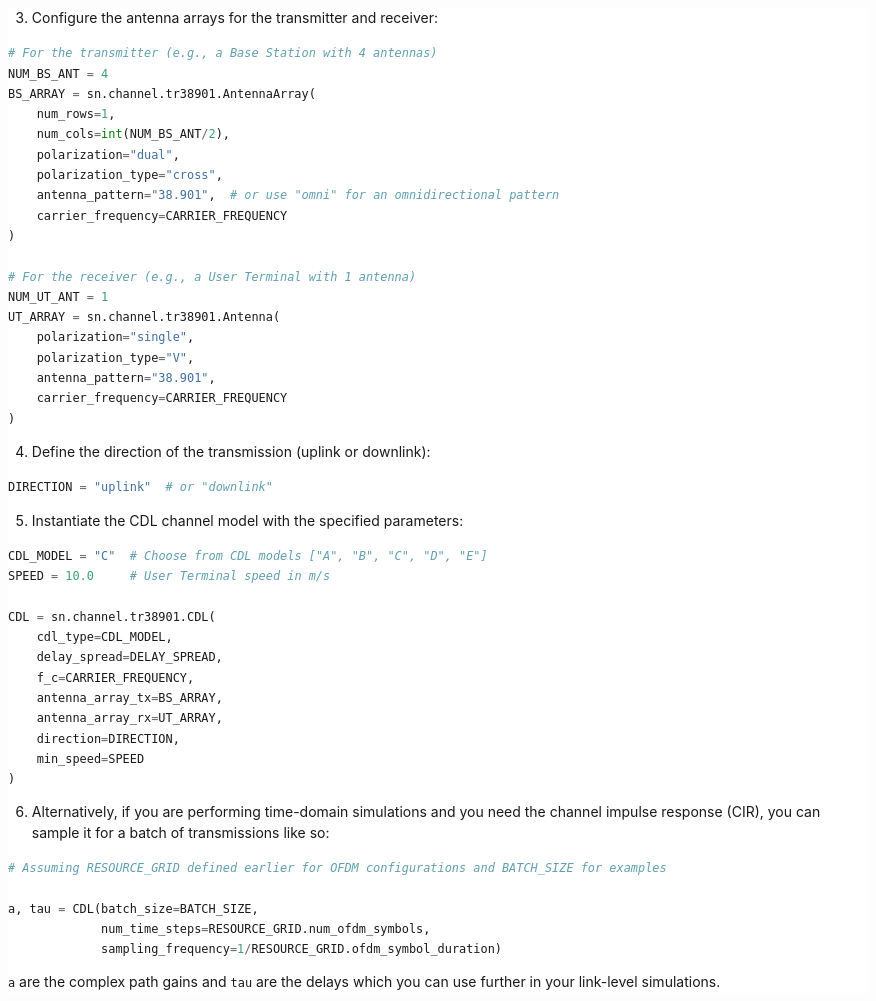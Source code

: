 3. Configure the antenna arrays for the transmitter and receiver:
```python
# For the transmitter (e.g., a Base Station with 4 antennas)
NUM_BS_ANT = 4
BS_ARRAY = sn.channel.tr38901.AntennaArray(
    num_rows=1,
    num_cols=int(NUM_BS_ANT/2),
    polarization="dual",
    polarization_type="cross",
    antenna_pattern="38.901",  # or use "omni" for an omnidirectional pattern
    carrier_frequency=CARRIER_FREQUENCY
)

# For the receiver (e.g., a User Terminal with 1 antenna)
NUM_UT_ANT = 1
UT_ARRAY = sn.channel.tr38901.Antenna(
    polarization="single",
    polarization_type="V",
    antenna_pattern="38.901",
    carrier_frequency=CARRIER_FREQUENCY
)
```

4. Define the direction of the transmission (uplink or downlink):
```python
DIRECTION = "uplink"  # or "downlink"
```

5. Instantiate the CDL channel model with the specified parameters:
```python
CDL_MODEL = "C"  # Choose from CDL models ["A", "B", "C", "D", "E"]
SPEED = 10.0     # User Terminal speed in m/s

CDL = sn.channel.tr38901.CDL(
    cdl_type=CDL_MODEL,
    delay_spread=DELAY_SPREAD,
    f_c=CARRIER_FREQUENCY,
    antenna_array_tx=BS_ARRAY,
    antenna_array_rx=UT_ARRAY,
    direction=DIRECTION,
    min_speed=SPEED
)
```

6. Alternatively, if you are performing time-domain simulations and you need the channel impulse response (CIR), you can sample it for a batch of transmissions like so:
```python
# Assuming RESOURCE_GRID defined earlier for OFDM configurations and BATCH_SIZE for examples

a, tau = CDL(batch_size=BATCH_SIZE,
             num_time_steps=RESOURCE_GRID.num_ofdm_symbols,
             sampling_frequency=1/RESOURCE_GRID.ofdm_symbol_duration)
```
`a` are the complex path gains and `tau` are the delays which you can use further in your link-level simulations.
